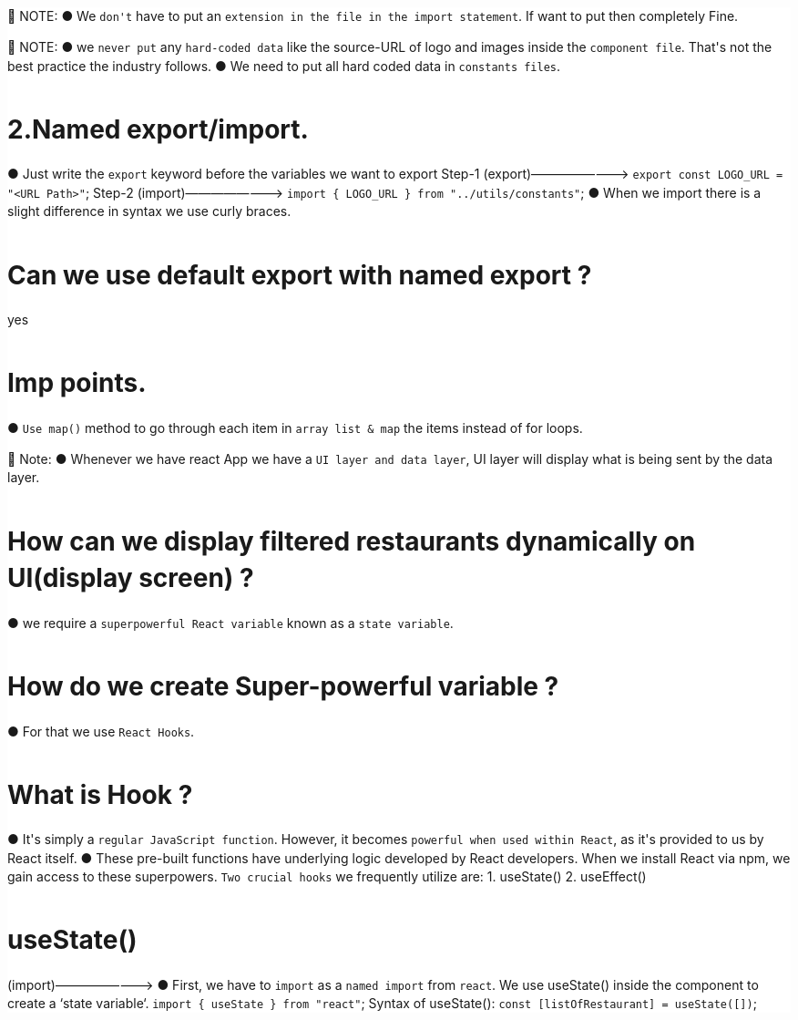 📢 NOTE:
● We `don't` have to put an `extension in the file in the import statement`.
    If want to put then completely Fine.

📢 NOTE:
● we `never put` any `hard-coded data` like the source-URL of logo and images inside the 
    `component file`. That's not the best practice the industry follows.
● We need to put all hard coded data in `constants files`.

# 2.Named export/import.
● Just write the `export` keyword before the variables we want to export 
Step-1 (export)————————>
    `export const LOGO_URL = "<URL Path>"`;
Step-2 (import)————————>
    `import { LOGO_URL } from "../utils/constants"`;
● When we import there is a slight difference in syntax we use curly braces.

# Can we use default export with named export ?
 yes

# Imp points.
● `Use map()` method to go through each item in `array list & map` the items instead of for loops.

📢 Note:
● Whenever we have react App we have a `UI layer and data layer`, UI layer will display
    what is being sent by the data layer.

# How can we display filtered restaurants dynamically on UI(display screen) ?
● we require a `superpowerful React variable` known as a `state variable`.

# How do we create Super-powerful variable ?
● For that we use `React Hooks`.

# What is Hook ?
● It's simply a `regular JavaScript function`. However, it becomes 
    `powerful when used within React`, as it's provided to us by React itself.
● These pre-built functions have underlying logic developed by React developers. 
    When we install React via npm, we gain access to these superpowers.
`Two crucial hooks` we frequently utilize are:
    1. useState()
    2. useEffect()

# useState()
(import)————————>
● First, we have to `import` as a `named import` from `react`. We use useState() 
    inside the component to create a ‘state variable‘. 
    `import { useState } from "react"`;
    Syntax of useState():
        `const [listOfRestaurant] = useState([])`;
